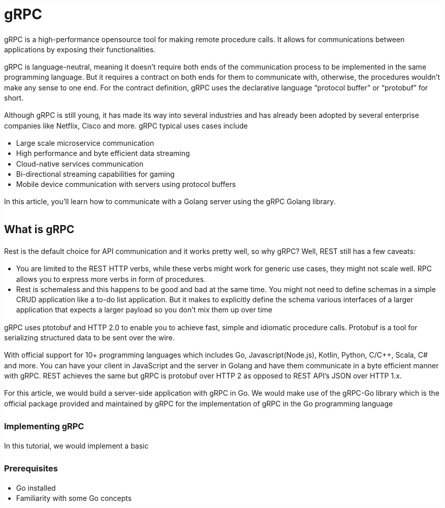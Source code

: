 # gRPC

gRPC is a high-performance opensource tool for making remote procedure calls. It allows for communications between applications by exposing their functionalities.

gRPC is language-neutral, meaning it doesn’t require both ends of the communication process to be implemented in the same programming language. But it requires a contract on both ends for them to communicate with, otherwise, the procedures wouldn’t make any sense to one end. For the contract definition, gRPC uses the declarative language “protocol buffer” or “protobuf” for short.

Although gRPC is still young, it has made its way into several industries and has already been adopted by several enterprise companies like Netflix, Cisco and more. gRPC typical uses cases include

- Large scale microservice communication
- High performance and byte efficient data streaming
- Cloud-native services communication
- Bi-directional streaming capabilities for gaming
- Mobile device communication with servers using protocol buffers

In this article, you’ll learn how to communicate with a Golang server using the gRPC Golang library.

## What is gRPC

Rest is the default choice for API communication and it works pretty well, so why gRPC? Well, REST still has a few caveats:

- You are limited to the REST HTTP verbs, while these verbs might work for generic use cases, they might not scale well. RPC allows you to express more verbs in form of procedures.
- Rest is schemaless and this happens to be good and bad at the same time. You might not need to define schemas in a simple CRUD application like a to-do list application. But it makes to explicitly define the schema various interfaces of a larger application  that expects a larger payload so you don’t mix them up over time

gRPC uses ptotobuf and HTTP 2.0 to enable you to achieve fast, simple and idiomatic procedure calls. Protobuf is a tool for serializing structured data to be sent over the wire.

With official support for 10+ programming languages which includes Go, Javascript(Node.js), Kotlin, Python, C/C++, Scala, C# and more. You can have your client in JavaScript and the server in Golang and have them communicate in a byte efficient manner with gRPC. REST achieves the same but gRPC is protobuf over HTTP 2 as opposed to REST API’s JSON over HTTP 1.x.

For this article, we would build a server-side application with gRPC in Go. We would make use of the gRPC-Go library which is the official package provided and maintained by gRPC for the implementation of gRPC in the Go programming language

### Implementing gRPC

In this tutorial, we would implement a basic 

### Prerequisites

- Go installed
- Familiarity with some Go concepts

